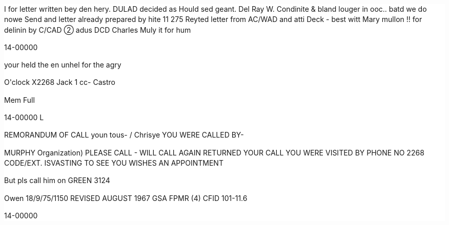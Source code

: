 I for letter written bey den hery.
DULAD decided as Hould sed geant.
Del Ray W. Condinite & bland
louger in ooc..
batd
we do nowe Send and
letter already prepared
by hite
11 275
Reyted letter from AC/WAD and atti
Deck - best witt Mary mullon !!
for delinin by C/CAD
② adus DCD Charles Muly
it for hum

14-00000

your held the en
unhel for the agry

O'clock
X2268
Jack
1 cc- Castro

Mem Full

14-00000
L

REMORANDUM
OF CALL
youn
tous-
/ Chrisye
YOU WERE CALLED BY-

MURPHY
Organization)
PLEASE CALL -
WILL CALL AGAIN
RETURNED YOUR CALL
YOU WERE VISITED BY
PHONE NO 2268
CODE/EXT.
ISVASTING TO SEE YOU
WISHES AN APPOINTMENT

But pls call him
on GREEN 3124

Owen 18/9/75/1150
REVISED AUGUST 1967
GSA FPMR (4) CFID 101-11.6

14-00000
